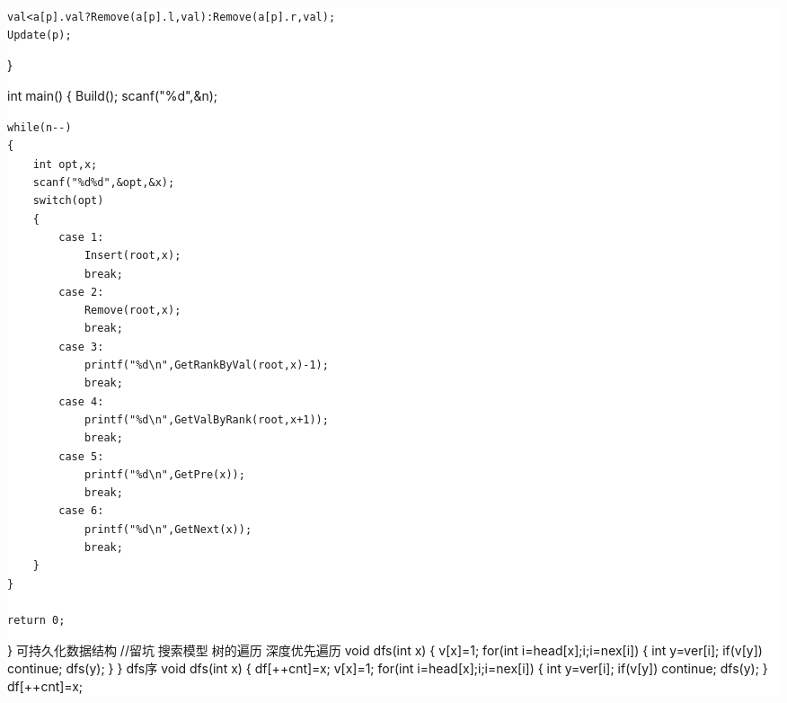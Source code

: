     val<a[p].val?Remove(a[p].l,val):Remove(a[p].r,val);
    Update(p);
}

int main()
{
    Build();
    scanf("%d",&n);

    while(n--)
    {
        int opt,x;
        scanf("%d%d",&opt,&x);
        switch(opt)
        {
            case 1:
                Insert(root,x);
                break;
            case 2:
                Remove(root,x);
                break;
            case 3:
                printf("%d\n",GetRankByVal(root,x)-1);
                break;
            case 4:
                printf("%d\n",GetValByRank(root,x+1));
                break;
            case 5:
                printf("%d\n",GetPre(x));
                break;
            case 6:
                printf("%d\n",GetNext(x));
                break;
        }
    }
    
    return 0;
}
可持久化数据结构
//留坑 
搜索模型
树的遍历
深度优先遍历
void dfs(int x)
{
    v[x]=1;
    for(int i=head[x];i;i=nex[i])
    {
        int y=ver[i];
        if(v[y]) continue;
        dfs(y);
    }
}
dfs序
void dfs(int x)
{
    df[++cnt]=x;
    v[x]=1;
    for(int i=head[x];i;i=nex[i])
    {
        int y=ver[i];
        if(v[y]) continue;
        dfs(y);
    }
    df[++cnt]=x;